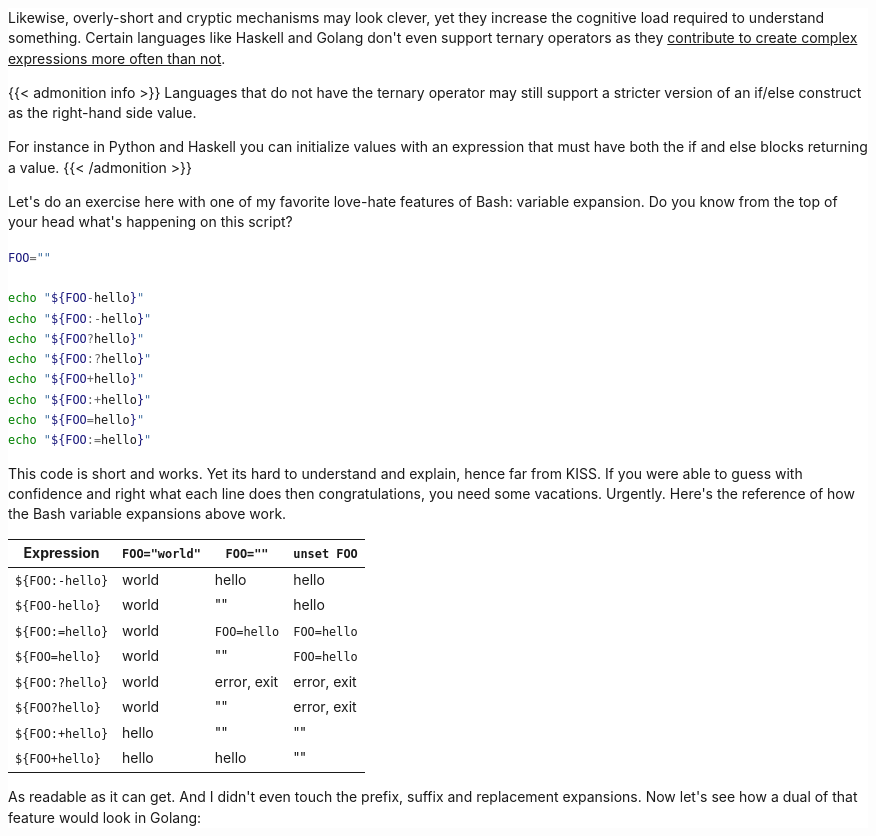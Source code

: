 Likewise, overly-short and cryptic mechanisms may look clever, yet they
increase the cognitive load required to understand something. Certain languages
like Haskell and Golang don't even support ternary operators as they
[contribute to create complex expressions more often than not][golang-ternary].

[golang-ternary]: https://go.dev/doc/faq#Does_Go_have_a_ternary_form

{{< admonition info >}}
Languages that do not have the ternary operator may still support a stricter
version of an if/else construct as the right-hand side value.

For instance in Python and Haskell you can initialize values with an expression
that must have both the if and else blocks returning a value.
{{< /admonition >}}

Let's do an exercise here with one of my favorite love-hate features of Bash:
variable expansion. Do you know from the top of your head what's happening on
this script?

```bash
FOO=""

echo "${FOO-hello}"
echo "${FOO:-hello}"
echo "${FOO?hello}"
echo "${FOO:?hello}"
echo "${FOO+hello}"
echo "${FOO:+hello}"
echo "${FOO=hello}"
echo "${FOO:=hello}"
```

This code is short and works. Yet its hard to understand and explain, hence far
from KISS. If you were able to guess with confidence and right what each line
does then congratulations, you need some vacations. Urgently. Here's the
reference of how the Bash variable expansions above work.

| Expression      | `FOO="world"` | `FOO=""`    | `unset FOO` |
|-----------------|---------------|-------------|-------------|
| `${FOO:-hello}` | world         | hello       | hello       |
| `${FOO-hello}`  | world         | ""          | hello       |
| `${FOO:=hello}` | world         | `FOO=hello` | `FOO=hello` |
| `${FOO=hello}`  | world         | ""          | `FOO=hello` |
| `${FOO:?hello}` | world         | error, exit | error, exit |
| `${FOO?hello}`  | world         | ""          | error, exit |
| `${FOO:+hello}` | hello         | ""          | ""          |
| `${FOO+hello}`  | hello         | hello       | ""          |

As readable as it can get. And I didn't even touch the prefix, suffix and
replacement expansions. Now let's see how a dual of that feature would look in
Golang:


[gestures]: https://www.rd.com/article/common-hand-gestures-rude-in-other-countries/
[spf13-cobra]: http://github.com/spf13/cobra
[spf13-viper]: http://github.com/spf13/viper